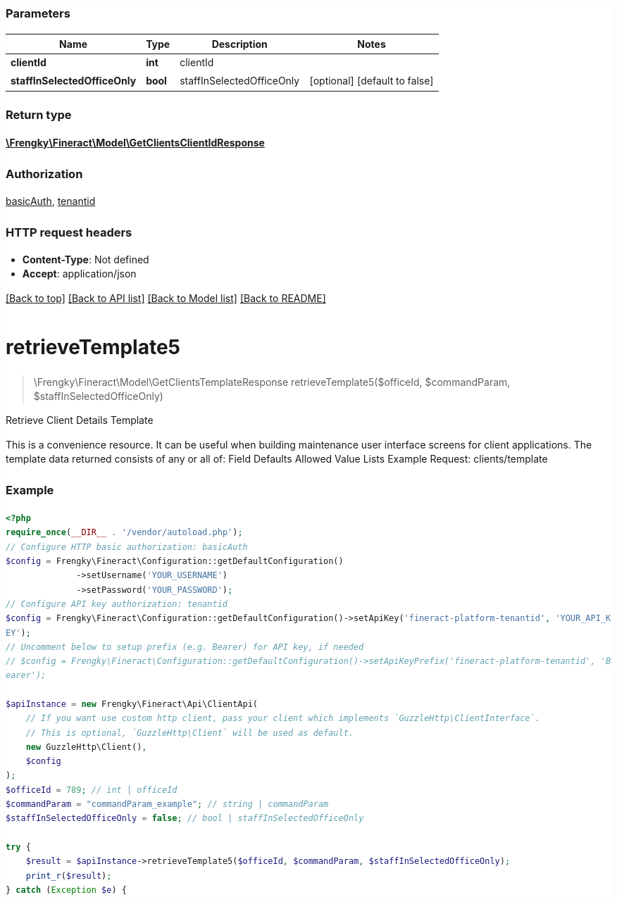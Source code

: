 ### Parameters

Name | Type | Description  | Notes
------------- | ------------- | ------------- | -------------
 **clientId** | **int**| clientId |
 **staffInSelectedOfficeOnly** | **bool**| staffInSelectedOfficeOnly | [optional] [default to false]

### Return type

[**\Frengky\Fineract\Model\GetClientsClientIdResponse**](../Model/GetClientsClientIdResponse.md)

### Authorization

[basicAuth](../../README.md#basicAuth), [tenantid](../../README.md#tenantid)

### HTTP request headers

 - **Content-Type**: Not defined
 - **Accept**: application/json

[[Back to top]](#) [[Back to API list]](../../README.md#documentation-for-api-endpoints) [[Back to Model list]](../../README.md#documentation-for-models) [[Back to README]](../../README.md)

# **retrieveTemplate5**
> \Frengky\Fineract\Model\GetClientsTemplateResponse retrieveTemplate5($officeId, $commandParam, $staffInSelectedOfficeOnly)

Retrieve Client Details Template

This is a convenience resource. It can be useful when building maintenance user interface screens for client applications. The template data returned consists of any or all of:  Field Defaults Allowed Value Lists  Example Request:  clients/template

### Example
```php
<?php
require_once(__DIR__ . '/vendor/autoload.php');
// Configure HTTP basic authorization: basicAuth
$config = Frengky\Fineract\Configuration::getDefaultConfiguration()
              ->setUsername('YOUR_USERNAME')
              ->setPassword('YOUR_PASSWORD');
// Configure API key authorization: tenantid
$config = Frengky\Fineract\Configuration::getDefaultConfiguration()->setApiKey('fineract-platform-tenantid', 'YOUR_API_KEY');
// Uncomment below to setup prefix (e.g. Bearer) for API key, if needed
// $config = Frengky\Fineract\Configuration::getDefaultConfiguration()->setApiKeyPrefix('fineract-platform-tenantid', 'Bearer');

$apiInstance = new Frengky\Fineract\Api\ClientApi(
    // If you want use custom http client, pass your client which implements `GuzzleHttp\ClientInterface`.
    // This is optional, `GuzzleHttp\Client` will be used as default.
    new GuzzleHttp\Client(),
    $config
);
$officeId = 789; // int | officeId
$commandParam = "commandParam_example"; // string | commandParam
$staffInSelectedOfficeOnly = false; // bool | staffInSelectedOfficeOnly

try {
    $result = $apiInstance->retrieveTemplate5($officeId, $commandParam, $staffInSelectedOfficeOnly);
    print_r($result);
} catch (Exception $e) {
```
